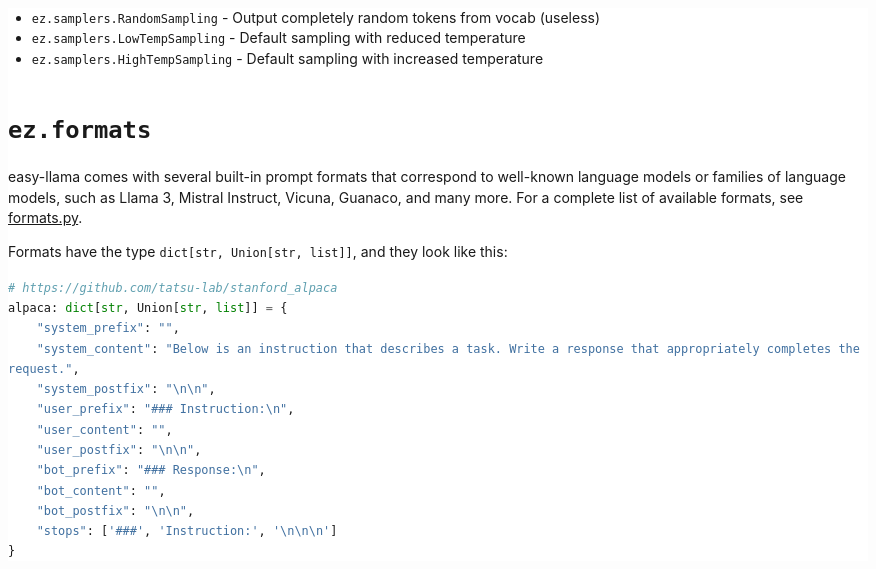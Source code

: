 - `ez.samplers.RandomSampling` - Output completely random tokens from vocab (useless)
- `ez.samplers.LowTempSampling` - Default sampling with reduced temperature
- `ez.samplers.HighTempSampling` - Default sampling with increased temperature

# `ez.formats`

easy-llama comes with several built-in prompt formats that correspond to well-known language models or families of language models, such as Llama 3, Mistral Instruct, Vicuna, Guanaco, and many more. For a complete list of available formats, see [formats.py](easy_llama/formats.py).

Formats have the type `dict[str, Union[str, list]]`, and they look like this:

```python
# https://github.com/tatsu-lab/stanford_alpaca
alpaca: dict[str, Union[str, list]] = {
	"system_prefix": "",
	"system_content": "Below is an instruction that describes a task. Write a response that appropriately completes the request.",
	"system_postfix": "\n\n",
	"user_prefix": "### Instruction:\n",
	"user_content": "",
	"user_postfix": "\n\n",
	"bot_prefix": "### Response:\n",
	"bot_content": "",
	"bot_postfix": "\n\n",
	"stops": ['###', 'Instruction:', '\n\n\n']
}
```
